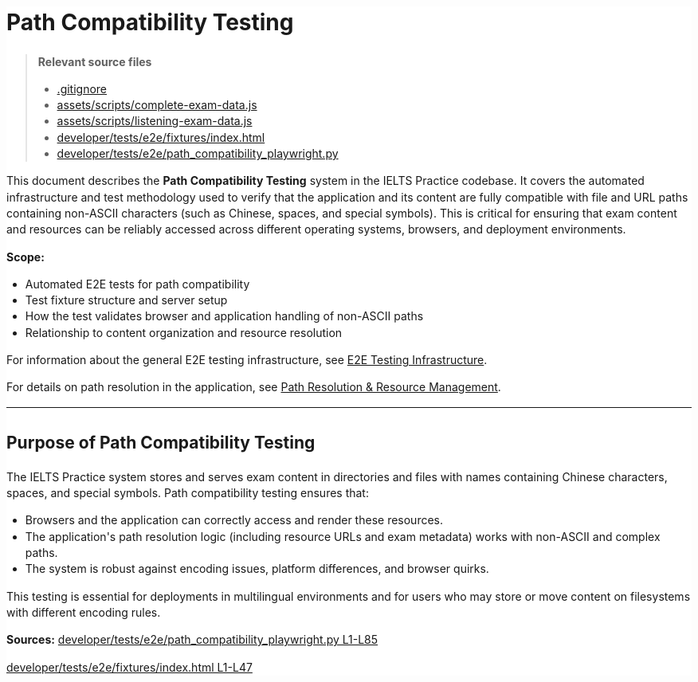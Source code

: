 # Path Compatibility Testing

> **Relevant source files**
> * [.gitignore](https://github.com/sallowayma-git/IELTS-practice/blob/df0c9b8f/.gitignore)
> * [assets/scripts/complete-exam-data.js](https://github.com/sallowayma-git/IELTS-practice/blob/df0c9b8f/assets/scripts/complete-exam-data.js)
> * [assets/scripts/listening-exam-data.js](https://github.com/sallowayma-git/IELTS-practice/blob/df0c9b8f/assets/scripts/listening-exam-data.js)
> * [developer/tests/e2e/fixtures/index.html](https://github.com/sallowayma-git/IELTS-practice/blob/df0c9b8f/developer/tests/e2e/fixtures/index.html)
> * [developer/tests/e2e/path_compatibility_playwright.py](https://github.com/sallowayma-git/IELTS-practice/blob/df0c9b8f/developer/tests/e2e/path_compatibility_playwright.py)

This document describes the **Path Compatibility Testing** system in the IELTS Practice codebase. It covers the automated infrastructure and test methodology used to verify that the application and its content are fully compatible with file and URL paths containing non-ASCII characters (such as Chinese, spaces, and special symbols). This is critical for ensuring that exam content and resources can be reliably accessed across different operating systems, browsers, and deployment environments.

**Scope:**

* Automated E2E tests for path compatibility
* Test fixture structure and server setup
* How the test validates browser and application handling of non-ASCII paths
* Relationship to content organization and resource resolution

For information about the general E2E testing infrastructure, see [E2E Testing Infrastructure](/sallowayma-git/IELTS-practice/10.1-e2e-testing-infrastructure).  

For details on path resolution in the application, see [Path Resolution & Resource Management](/sallowayma-git/IELTS-practice/6.2-path-resolution-and-resource-management).

---

## Purpose of Path Compatibility Testing

The IELTS Practice system stores and serves exam content in directories and files with names containing Chinese characters, spaces, and special symbols. Path compatibility testing ensures that:

* Browsers and the application can correctly access and render these resources.
* The application's path resolution logic (including resource URLs and exam metadata) works with non-ASCII and complex paths.
* The system is robust against encoding issues, platform differences, and browser quirks.

This testing is essential for deployments in multilingual environments and for users who may store or move content on filesystems with different encoding rules.

**Sources:**
[developer/tests/e2e/path_compatibility_playwright.py L1-L85](https://github.com/sallowayma-git/IELTS-practice/blob/df0c9b8f/developer/tests/e2e/path_compatibility_playwright.py#L1-L85)

[developer/tests/e2e/fixtures/index.html L1-L47](https://github.com/sallowayma-git/IELTS-practice/blob/df0c9b8f/developer/tests/e2e/fixtures/index.html#L1-L47)
